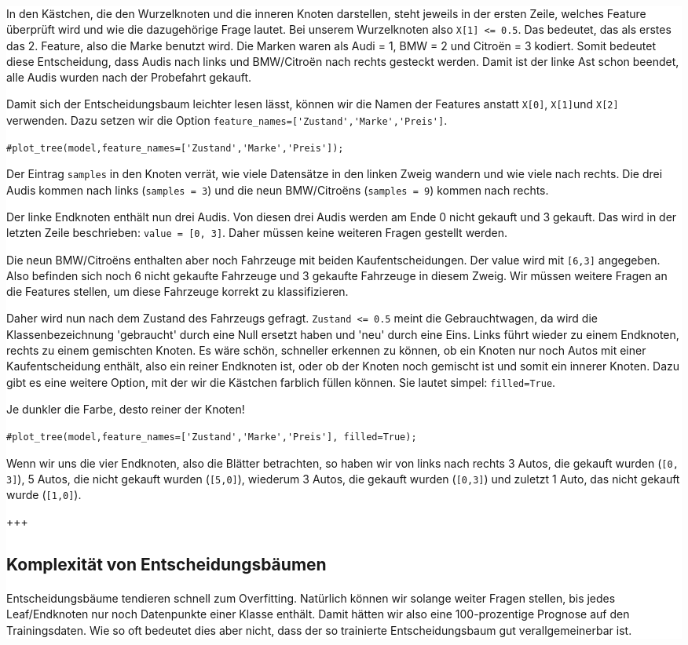 In den Kästchen, die den Wurzelknoten und die inneren Knoten darstellen, steht
jeweils in der ersten Zeile, welches Feature überprüft wird und wie die
dazugehörige Frage lautet. Bei unserem Wurzelknoten also `X[1] <= 0.5`. Das
bedeutet, das als erstes das 2. Feature, also die Marke benutzt wird. Die Marken
waren als Audi = 1, BMW = 2 und Citroën = 3 kodiert. Somit bedeutet diese
Entscheidung, dass Audis nach links und BMW/Citroën nach rechts gesteckt werden.
Damit ist der linke Ast schon beendet, alle Audis wurden nach der Probefahrt
gekauft.

Damit sich der Entscheidungsbaum leichter lesen lässt, können wir die Namen der
Features anstatt `X[0]`, `X[1]`und `X[2]` verwenden. Dazu setzen wir die Option
`feature_names=['Zustand','Marke','Preis']`.

```{code-cell} ipython3
#plot_tree(model,feature_names=['Zustand','Marke','Preis']);
```

Der Eintrag `samples` in den Knoten verrät, wie viele Datensätze in den linken
Zweig wandern und wie viele nach rechts. Die drei Audis kommen nach links
(`samples = 3`) und die neun BMW/Citroëns (`samples = 9`) kommen nach rechts. 

Der linke Endknoten enthält nun drei Audis. Von diesen drei Audis werden am Ende
0 nicht gekauft und 3 gekauft. Das wird in der letzten Zeile beschrieben: `value
= [0, 3]`. Daher müssen keine weiteren Fragen gestellt werden. 

Die neun BMW/Citroëns enthalten aber noch Fahrzeuge mit beiden
Kaufentscheidungen. Der value wird mit `[6,3]` angegeben. Also befinden sich
noch 6 nicht gekaufte Fahrzeuge und 3 gekaufte Fahrzeuge in diesem Zweig. Wir
müssen weitere Fragen an die Features stellen, um diese Fahrzeuge korrekt zu
klassifizieren.

Daher wird nun nach dem Zustand des Fahrzeugs gefragt. `Zustand <= 0.5` meint
die Gebrauchtwagen, da wird die Klassenbezeichnung 'gebraucht' durch eine Null
ersetzt haben und 'neu' durch eine Eins. Links führt wieder zu einem Endknoten,
rechts zu einem gemischten Knoten. Es wäre schön, schneller erkennen zu können,
ob ein Knoten nur noch Autos mit einer Kaufentscheidung enthält, also ein reiner
Endknoten ist, oder ob der Knoten noch gemischt ist und somit ein innerer
Knoten. Dazu gibt es eine weitere Option, mit der wir die Kästchen farblich
füllen können. Sie lautet simpel: `filled=True`. 

Je dunkler die Farbe, desto reiner der Knoten!

```{code-cell} ipython3
#plot_tree(model,feature_names=['Zustand','Marke','Preis'], filled=True);
```

Wenn wir uns die vier Endknoten, also die Blätter betrachten, so haben wir von
links nach rechts 3 Autos, die gekauft wurden (`[0,3]`), 5 Autos, die nicht
gekauft wurden (`[5,0]`), wiederum 3 Autos, die gekauft wurden (`[0,3]`) und
zuletzt 1 Auto, das nicht gekauft wurde (`[1,0]`).

+++

## Komplexität von Entscheidungsbäumen

Entscheidungsbäume tendieren schnell zum Overfitting. Natürlich können wir
solange weiter Fragen stellen, bis jedes Leaf/Endknoten nur noch Datenpunkte
einer Klasse enthält. Damit hätten wir also eine 100-prozentige Prognose auf den
Trainingsdaten. Wie so oft bedeutet dies aber nicht, dass der so trainierte
Entscheidungsbaum gut verallgemeinerbar ist.
